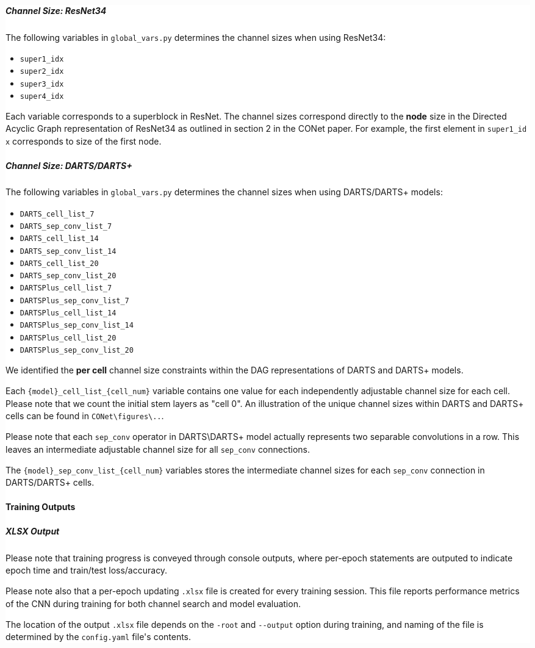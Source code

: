 ##### Channel Size: ResNet34 #####
The following variables in `global_vars.py` determines the channel sizes when using ResNet34:
- `super1_idx`
- `super2_idx`
- `super3_idx`
- `super4_idx`

Each variable corresponds to a superblock in ResNet. The channel sizes correspond
directly to the **node** size in the Directed Acyclic Graph representation of ResNet34
as outlined in section 2 in the CONet paper.
For example, the first element in `super1_idx` corresponds to size of the first node.

##### Channel Size: DARTS/DARTS+ #####
The following variables in `global_vars.py` determines the channel sizes when using DARTS/DARTS+ models:
- `DARTS_cell_list_7`
- `DARTS_sep_conv_list_7`
- `DARTS_cell_list_14`
- `DARTS_sep_conv_list_14`
- `DARTS_cell_list_20`
- `DARTS_sep_conv_list_20`
- `DARTSPlus_cell_list_7`
- `DARTSPlus_sep_conv_list_7`
- `DARTSPlus_cell_list_14`
- `DARTSPlus_sep_conv_list_14`
- `DARTSPlus_cell_list_20`
- `DARTSPlus_sep_conv_list_20`

We identified the **per cell** channel size constraints within the DAG representations
 of DARTS and DARTS+ models. 
 
Each `{model}_cell_list_{cell_num}` variable contains one value for each independently adjustable
channel size for each cell. Please note that we count the initial stem layers as "cell 0".
An illustration of the unique channel sizes within DARTS and DARTS+ cells can be found in
`CONet\figures\..`.

Please note that each `sep_conv` operator in DARTS\DARTS+ model actually represents two separable
convolutions in a row. This leaves an intermediate adjustable
channel size for all `sep_conv` connections.

The `{model}_sep_conv_list_{cell_num}` variables stores the intermediate channel sizes for each 
`sep_conv` connection in DARTS/DARTS+ cells. 

#### Training Outputs ####
##### XLSX Output #####
Please note that training progress is conveyed through console outputs, where per-epoch statements are outputed to indicate epoch time and train/test loss/accuracy.

Please note also that a per-epoch updating `.xlsx` file is created for every training session. 
This file reports performance metrics of the CNN during training for both channel search and model evaluation.

The location of the output `.xlsx` file depends on the `-root` and `--output` option during training, and naming of the file is determined by the `config.yaml` file's contents.
